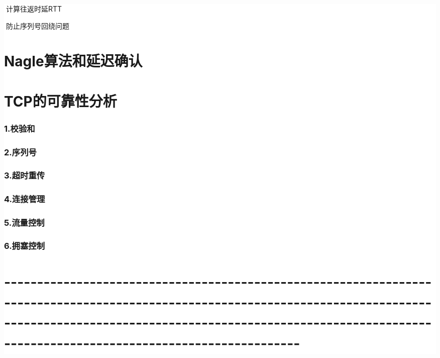 ​			计算往返时延RTT

​			防止序列号回绕问题

# Nagle算法和延迟确认



# TCP的可靠性分析

### 1.校验和

### 2.序列号

### 3.超时重传

### 4.连接管理

### 5.流量控制



### 6.拥塞控制


# ------------------------------------------------------------------------------------------------------------------------------------------------------------------------------------------------------------------------------------------------









